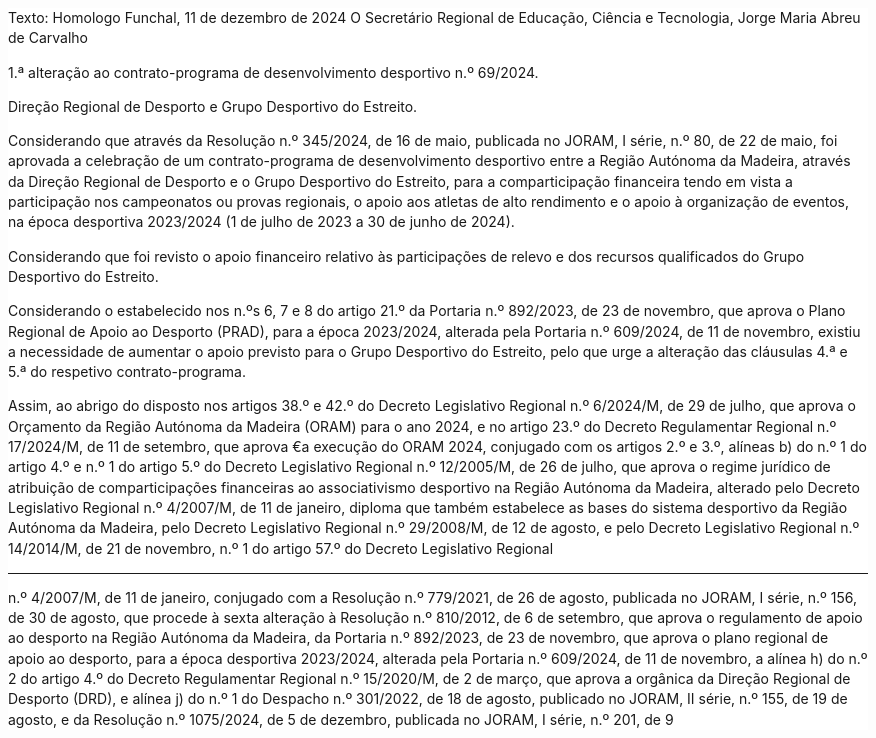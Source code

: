 Texto:
Homologo
Funchal, 11 de dezembro de 2024
O Secretário Regional de Educação, Ciência e Tecnologia, Jorge Maria Abreu de Carvalho


1.ª alteração ao contrato-programa de desenvolvimento desportivo n.º 69/2024.

Direção Regional de Desporto e Grupo Desportivo do Estreito.

Considerando que através da Resolução n.º 345/2024, de 16 de maio, publicada no JORAM, I série, n.º 80, de 22 de maio,
foi aprovada a celebração de um contrato-programa de desenvolvimento desportivo entre a Região Autónoma da Madeira,
através da Direção Regional de Desporto e o Grupo Desportivo do Estreito, para a comparticipação financeira tendo em vista
a participação nos campeonatos ou provas regionais, o apoio aos atletas de alto rendimento e o apoio à organização de
eventos, na época desportiva 2023/2024 (1 de julho de 2023 a 30 de junho de 2024).

Considerando que foi revisto o apoio financeiro relativo às participações de relevo e dos recursos qualificados do Grupo
Desportivo do Estreito.

Considerando o estabelecido nos n.ºs 6, 7 e 8 do artigo 21.º da Portaria n.º 892/2023, de 23 de novembro, que aprova o
Plano Regional de Apoio ao Desporto (PRAD), para a época 2023/2024, alterada pela Portaria n.º 609/2024, de 11 de
novembro, existiu a necessidade de aumentar o apoio previsto para o Grupo Desportivo do Estreito, pelo que urge a alteração
das cláusulas 4.ª e 5.ª do respetivo contrato-programa.

Assim, ao abrigo do disposto nos artigos 38.º e 42.º do Decreto Legislativo Regional n.º 6/2024/M, de 29 de julho, que
aprova o Orçamento da Região Autónoma da Madeira (ORAM) para o ano 2024, e no artigo 23.º do Decreto Regulamentar
Regional n.º 17/2024/M, de 11 de setembro, que aprova €a execução do ORAM 2024, conjugado com os artigos 2.º e 3.º,
alíneas b) do n.º 1 do artigo 4.º e n.º 1 do artigo 5.º do Decreto Legislativo Regional n.º 12/2005/M, de 26 de julho, que aprova
o regime jurídico de atribuição de comparticipações financeiras ao associativismo desportivo na Região Autónoma da
Madeira, alterado pelo Decreto Legislativo Regional n.º 4/2007/M, de 11 de janeiro, diploma que também estabelece as bases
do sistema desportivo da Região Autónoma da Madeira, pelo Decreto Legislativo Regional n.º 29/2008/M, de 12 de agosto, e
pelo Decreto Legislativo Regional n.º 14/2014/M, de 21 de novembro, n.º 1 do artigo 57.º do Decreto Legislativo Regional




---

n.º 4/2007/M, de 11 de janeiro, conjugado com a Resolução n.º 779/2021, de 26 de agosto, publicada no JORAM, I série,
n.º 156, de 30 de agosto, que procede à sexta alteração à Resolução n.º 810/2012, de 6 de setembro, que aprova o regulamento
de apoio ao desporto na Região Autónoma da Madeira, da Portaria n.º 892/2023, de 23 de novembro, que aprova o plano
regional de apoio ao desporto, para a época desportiva 2023/2024, alterada pela Portaria n.º 609/2024, de 11 de novembro, a
alínea h) do n.º 2 do artigo 4.º do Decreto Regulamentar Regional n.º 15/2020/M, de 2 de março, que aprova a orgânica da
Direção Regional de Desporto (DRD), e alínea j) do n.º 1 do Despacho n.º 301/2022, de 18 de agosto, publicado no JORAM,
II série, n.º 155, de 19 de agosto, e da Resolução n.º 1075/2024, de 5 de dezembro, publicada no JORAM, I série, n.º 201, de 9